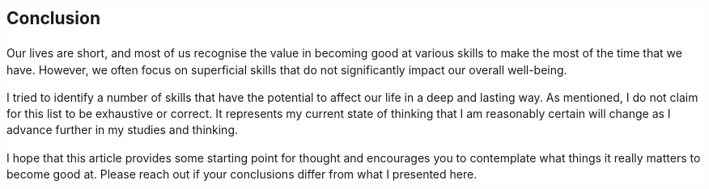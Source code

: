 ## Conclusion

Our lives are short, and most of us recognise the value in becoming good at various skills to make the most of the time that we have. However, we often focus on superficial skills that do not significantly impact our overall well-being.

I tried to identify a number of skills that have the potential to affect our life in a deep and lasting way. As mentioned, I do not claim for this list to be exhaustive or correct. It represents my current state of thinking that I am reasonably certain will change as I advance further in my studies and thinking.

I hope that this article provides some starting point for thought and encourages you to contemplate what things it really matters to become good at. Please reach out if your conclusions differ from what I presented here.
